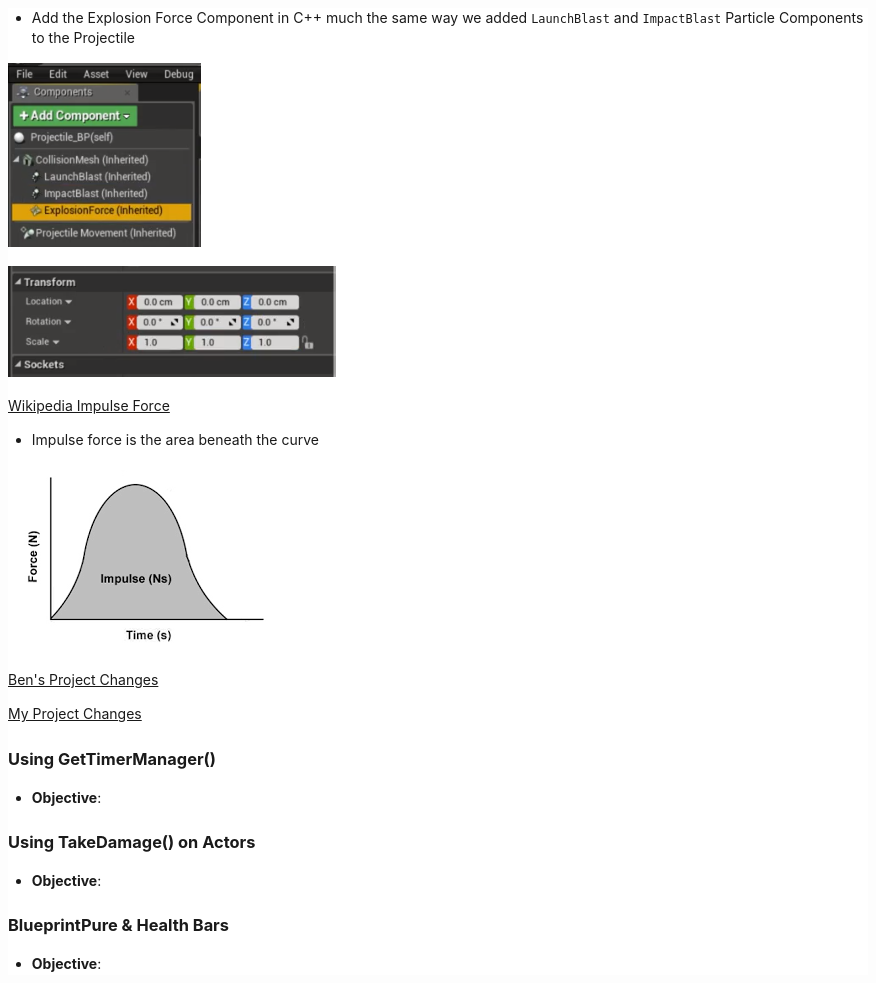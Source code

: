 - Add the Explosion Force Component in C++ much the same way we added `LaunchBlast` and `ImpactBlast` Particle Components to the Projectile 

![Explosion Force Component](BattleTank/Saved/Screenshots/Windows/Projectile_Explosion_Force_Component.png)

![`AttachToComponent` Transforms Visible](BattleTank/Saved/Screenshots/Windows/Projectile_Explosion_Force_Component_AttachToComponent_Transforms.png)

[Wikipedia Impulse Force](https://en.wikipedia.org/wiki/Impulse_(physics))

- Impulse force is the area beneath the curve

![Impulse Force Graph](BattleTank/Saved/Downloads/ImpulseForceGraph.png)

[Ben's Project Changes](https://github.com/UnrealCourse/04_BattleTank/commit/44390db5d88ff4a819692fbe5ab57d6f56e69750)

[My Project Changes]()

### Using GetTimerManager()

- **Objective**:

### Using TakeDamage() on Actors

- **Objective**:

### BlueprintPure & Health Bars

- **Objective**:
